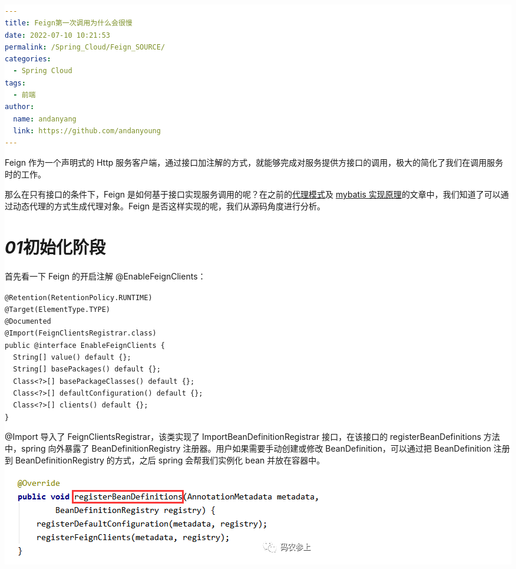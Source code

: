 ```yaml
---
title: Feign第一次调用为什么会很慢
date: 2022-07-10 10:21:53
permalink: /Spring_Cloud/Feign_SOURCE/
categories:
  - Spring Cloud
tags:
  - 前端
author:
  name: andanyang
  link: https://github.com/andanyoung
---
```


Feign 作为一个声明式的 Http 服务客户端，通过接口加注解的方式，就能够完成对服务提供方接口的调用，极大的简化了我们在调用服务时的工作。

那么在只有接口的条件下，Feign 是如何基于接口实现服务调用的呢？在之前的[代理模式](http://mp.weixin.qq.com/s?__biz=MzIwMTgzOTQ0Ng==&mid=2247483663&idx=1&sn=909add352e8ff4895b39cd6c56a2c721&chksm=96e68736a1910e201830701a3fec7e95a9c99c5319d2bf8860b13fcf3594651b7e6c7e2916ba&scene=21#wechat_redirect)及 [mybatis 实现原理](http://mp.weixin.qq.com/s?__biz=MzIwMTgzOTQ0Ng==&mid=2247483726&idx=1&sn=f312fd31c8c3211488032e6b1f2466ff&chksm=96e68777a1910e619ead788e1c3424eeb8206b5d782ab1ff6847f5f734c741aeb6889bf003e8&scene=21#wechat_redirect)的文章中，我们知道了可以通过动态代理的方式生成代理对象。Feign 是否这样实现的呢，我们从源码角度进行分析。

# _**01**_**初始化阶段**

首先看一下 Feign 的开启注解 @EnableFeignClients：

```
@Retention(RetentionPolicy.RUNTIME)
@Target(ElementType.TYPE)
@Documented
@Import(FeignClientsRegistrar.class)
public @interface EnableFeignClients {
  String[] value() default {};
  String[] basePackages() default {};
  Class<?>[] basePackageClasses() default {};
  Class<?>[] defaultConfiguration() default {};
  Class<?>[] clients() default {};
}
```

@Import 导入了 FeignClientsRegistrar，该类实现了 ImportBeanDefinitionRegistrar 接口，在该接口的 registerBeanDefinitions 方法中，spring 向外暴露了 BeanDefinitionRegistry 注册器。用户如果需要手动创建或修改 BeanDefinition，可以通过把 BeanDefinition 注册到 BeanDefinitionRegistry 的方式，之后 spring 会帮我们实例化 bean 并放在容器中。

![](../.vuepress/public/SpringCloud/640-1689746556685-69.png)
